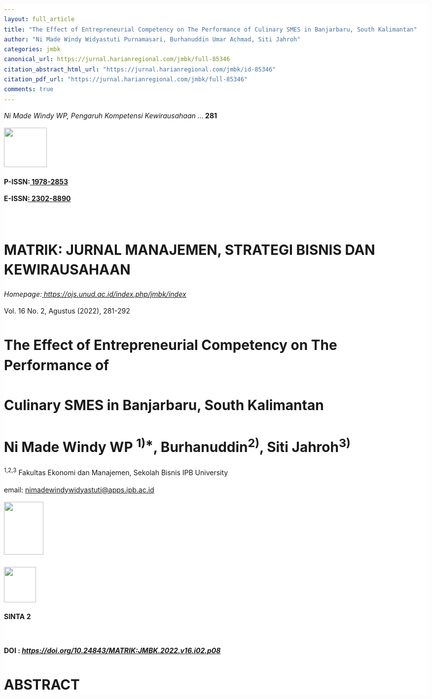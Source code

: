 ```yaml
---
layout: full_article
title: "The Effect of Entrepreneurial Competency on The Performance of Culinary SMES in Banjarbaru, South Kalimantan"
author: "Ni Made Windy Widyastuti Purnamasari, Burhanuddin Umar Achmad, Siti Jahroh"
categories: jmbk
canonical_url: https://jurnal.harianregional.com/jmbk/full-85346 
citation_abstract_html_url: "https://jurnal.harianregional.com/jmbk/id-85346"
citation_pdf_url: "https://jurnal.harianregional.com/jmbk/full-85346"  
comments: true
---
```


<p><span class="font6" style="font-style:italic;">Ni Made Windy WP, Pengaruh Kompetensi Kewirausahaan …</span><span class="font8" style="font-weight:bold;"> 281</span></p>
<div><img src="https://jurnal.harianregional.com/media/85346-1.jpg" alt="" style="width:65pt;height:60pt;">
<p><span class="font3" style="font-weight:bold;">P-ISSN:</span><a href="http://issn.pdii.lipi.go.id/issn.cgi?daftar&amp;1180425322&amp;1&amp;&amp;"><span class="font3" style="font-weight:bold;"> 1978-2853</span></a></p>
<p><span class="font3" style="font-weight:bold;">E-ISSN</span><a href="http://issn.pdii.lipi.go.id/issn.cgi?daftar&amp;1352364310&amp;1&amp;&amp;"><span class="font3" style="font-weight:bold;">: 2302-8890</span></a></p>
</div><br clear="all"><a name="caption1"></a>
<h1><a name="bookmark0"></a><span class="font2" style="font-weight:bold;"><a name="bookmark1"></a>MATRIK: JURNAL MANAJEMEN, STRATEGI BISNIS DAN KEWIRAUSAHAAN</span></h1>
<p><span class="font4" style="font-style:italic;">Homepage:</span><a href="https://ojs.unud.ac.id/index.php/jmbk/index"><span class="font4" style="font-style:italic;"> </span><span class="font4" style="font-style:italic;text-decoration:underline;">https://ojs.unud.ac.id/index.php/jmbk/index</span></a></p>
<p><span class="font4">Vol. 16 No. 2, Agustus (2022), 281-292</span></p>
<h1><a name="bookmark2"></a><span class="font9" style="font-weight:bold;"><a name="bookmark3"></a>The Effect of Entrepreneurial Competency on The Performance of</span><br><br><span class="font9" style="font-weight:bold;"><a name="bookmark4"></a>Culinary SMES in Banjarbaru, South Kalimantan</span></h1>
<h1><a name="bookmark5"></a><span class="font9" style="font-weight:bold;"><a name="bookmark6"></a>Ni Made Windy WP <sup>1)*</sup>, Burhanuddin<sup>2)</sup>, Siti Jahroh<sup>3)</sup></span></h1>
<p><span class="font7"><sup>1,2,3</sup> Fakultas Ekonomi dan Manajemen, Sekolah Bisnis IPB University</span></p>
<p><span class="font7">email: </span><a href="mailto:nimadewindywidyastuti@apps.ipb.ac.id"><span class="font7">nimadewindywidyastuti@apps.ipb.ac.id</span></a></p>
<div><img src="https://jurnal.harianregional.com/media/85346-2.jpg" alt="" style="width:60pt;height:80pt;">
</div><br clear="all">
<div><img src="https://jurnal.harianregional.com/media/85346-3.jpg" alt="" style="width:49pt;height:54pt;">
<p><span class="font1" style="font-weight:bold;">SINTA 2</span></p>
</div><br clear="all">
<p><span class="font7" style="font-weight:bold;">DOI : </span><a href="https://doi.org/10.24843/MATRIK:JMBK.2022.v16.i02.p08"><span class="font7" style="font-weight:bold;font-style:italic;">https://doi.org/10.24843/MATRIK:JMBK.2022.v16.i02.p08</span></a></p>
<h1><a name="bookmark7"></a><span class="font9" style="font-weight:bold;"><a name="bookmark8"></a>ABSTRACT</span></h1>